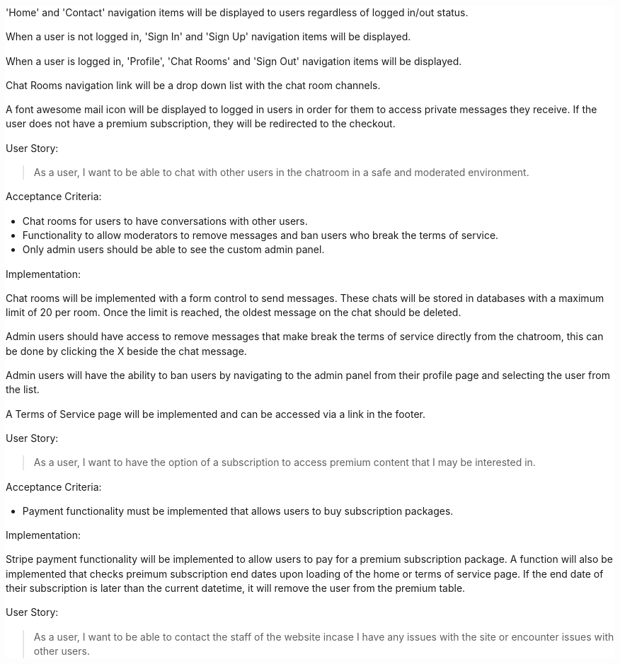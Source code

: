 'Home' and 'Contact' navigation items will be displayed to users regardless of logged in/out status.

When a user is not logged in, 'Sign In' and 'Sign Up' navigation items will be displayed.

When a user is logged in, 'Profile', 'Chat Rooms' and 'Sign Out' navigation items will be displayed.

Chat Rooms navigation link will be a drop down list with the chat room channels.

A font awesome mail icon will be displayed to logged in users in order for them to access private messages they receive. If the user does not have a premium subscription, they will be redirected to the checkout.

User Story:

> As a user, I want to be able to chat with other users in the chatroom in a safe and moderated environment.

Acceptance Criteria:
* Chat rooms for users to have conversations with other users.
* Functionality to allow moderators to remove messages and ban users who break the terms of service.
* Only admin users should be able to see the custom admin panel.

Implementation:

Chat rooms will be implemented with a form control to send messages. These chats will be stored in databases with 
a maximum limit of 20 per room. Once the limit is reached, the oldest message on the chat should be deleted.

Admin users should have access to remove messages that make break the terms of service directly from the chatroom, this can be done by clicking the X beside the chat message.

Admin users will have the ability to ban users by navigating to the admin panel from their profile page and selecting the user from the list. 

A Terms of Service page will be implemented and can be accessed via a link in the footer.


User Story:

> As a user, I want to have the option of a subscription to access premium content that I may be interested in.

Acceptance Criteria:
* Payment functionality must be implemented that allows users to buy subscription packages.

Implementation:

Stripe payment functionality will be implemented to allow users to pay for a premium subscription package.
A function will also be implemented that checks preimum subscription end dates upon loading of the home or terms of service page. If the end date of their subscription is later than the current datetime, it will remove the user from the premium table.

User Story:

> As a user, I want to be able to contact the staff of the website incase I have any issues with the site or encounter issues with other users.
